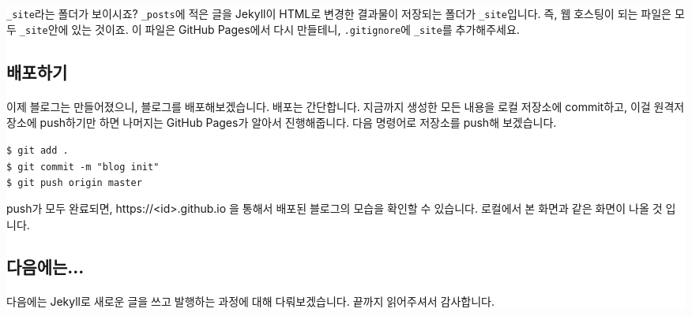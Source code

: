 `_site`라는 폴더가 보이시죠? `_posts`에 적은 글을 Jekyll이 HTML로 변경한 결과물이 저장되는 폴더가 `_site`입니다. 즉, 웹 호스팅이 되는 파일은 모두 `_site`안에 있는 것이죠. 이 파일은 GitHub Pages에서 다시 만들테니, `.gitignore`에 `_site`를 추가해주세요.

## 배포하기
이제 블로그는 만들어졌으니, 블로그를 배포해보겠습니다. 배포는 간단합니다. 지금까지 생성한 모든 내용을 로컬 저장소에 commit하고, 이걸 원격저장소에 push하기만 하면 나머지는 GitHub Pages가 알아서 진행해줍니다. 다음 명령어로 저장소를 push해 보겠습니다.

```
$ git add .
$ git commit -m "blog init"
$ git push origin master
```

push가 모두 완료되면, https://\<id\>.github.io 을 통해서 배포된 블로그의 모습을 확인할 수 있습니다. 로컬에서 본 화면과 같은 화면이 나올 것 입니다.

## 다음에는...
다음에는 Jekyll로 새로운 글을 쓰고 발행하는 과정에 대해 다뤄보겠습니다. 끝까지 읽어주셔서 감사합니다.
